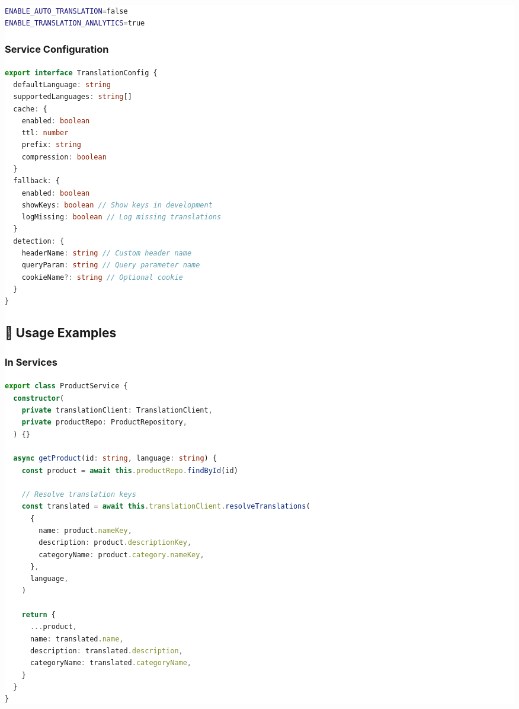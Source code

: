 ```bash
ENABLE_AUTO_TRANSLATION=false
ENABLE_TRANSLATION_ANALYTICS=true
```

### Service Configuration

```typescript
export interface TranslationConfig {
  defaultLanguage: string
  supportedLanguages: string[]
  cache: {
    enabled: boolean
    ttl: number
    prefix: string
    compression: boolean
  }
  fallback: {
    enabled: boolean
    showKeys: boolean // Show keys in development
    logMissing: boolean // Log missing translations
  }
  detection: {
    headerName: string // Custom header name
    queryParam: string // Query parameter name
    cookieName?: string // Optional cookie
  }
}
```

## 🎯 Usage Examples

### In Services

```typescript
export class ProductService {
  constructor(
    private translationClient: TranslationClient,
    private productRepo: ProductRepository,
  ) {}

  async getProduct(id: string, language: string) {
    const product = await this.productRepo.findById(id)

    // Resolve translation keys
    const translated = await this.translationClient.resolveTranslations(
      {
        name: product.nameKey,
        description: product.descriptionKey,
        categoryName: product.category.nameKey,
      },
      language,
    )

    return {
      ...product,
      name: translated.name,
      description: translated.description,
      categoryName: translated.categoryName,
    }
  }
}
```
